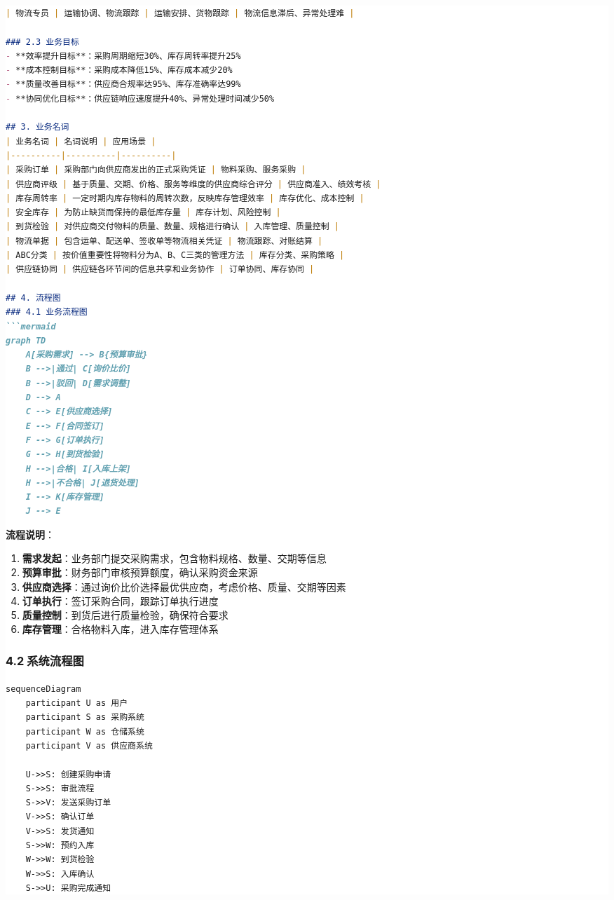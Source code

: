 ```markdown
| 物流专员 | 运输协调、物流跟踪 | 运输安排、货物跟踪 | 物流信息滞后、异常处理难 |

### 2.3 业务目标
- **效率提升目标**：采购周期缩短30%、库存周转率提升25%
- **成本控制目标**：采购成本降低15%、库存成本减少20%
- **质量改善目标**：供应商合规率达95%、库存准确率达99%
- **协同优化目标**：供应链响应速度提升40%、异常处理时间减少50%

## 3. 业务名词
| 业务名词 | 名词说明 | 应用场景 |
|----------|----------|----------|
| 采购订单 | 采购部门向供应商发出的正式采购凭证 | 物料采购、服务采购 |
| 供应商评级 | 基于质量、交期、价格、服务等维度的供应商综合评分 | 供应商准入、绩效考核 |
| 库存周转率 | 一定时期内库存物料的周转次数，反映库存管理效率 | 库存优化、成本控制 |
| 安全库存 | 为防止缺货而保持的最低库存量 | 库存计划、风险控制 |
| 到货检验 | 对供应商交付物料的质量、数量、规格进行确认 | 入库管理、质量控制 |
| 物流单据 | 包含运单、配送单、签收单等物流相关凭证 | 物流跟踪、对账结算 |
| ABC分类 | 按价值重要性将物料分为A、B、C三类的管理方法 | 库存分类、采购策略 |
| 供应链协同 | 供应链各环节间的信息共享和业务协作 | 订单协同、库存协同 |

## 4. 流程图
### 4.1 业务流程图
```mermaid
graph TD
    A[采购需求] --> B{预算审批}
    B -->|通过| C[询价比价]
    B -->|驳回| D[需求调整]
    D --> A
    C --> E[供应商选择]
    E --> F[合同签订]
    F --> G[订单执行]
    G --> H[到货检验]
    H -->|合格| I[入库上架]
    H -->|不合格| J[退货处理]
    I --> K[库存管理]
    J --> E
```

**流程说明**：
1. **需求发起**：业务部门提交采购需求，包含物料规格、数量、交期等信息
2. **预算审批**：财务部门审核预算额度，确认采购资金来源
3. **供应商选择**：通过询价比价选择最优供应商，考虑价格、质量、交期等因素
4. **订单执行**：签订采购合同，跟踪订单执行进度
5. **质量控制**：到货后进行质量检验，确保符合要求
6. **库存管理**：合格物料入库，进入库存管理体系

### 4.2 系统流程图
```mermaid
sequenceDiagram
    participant U as 用户
    participant S as 采购系统
    participant W as 仓储系统
    participant V as 供应商系统
    
    U->>S: 创建采购申请
    S->>S: 审批流程
    S->>V: 发送采购订单
    V->>S: 确认订单
    V->>S: 发货通知
    S->>W: 预约入库
    W->>W: 到货检验
    W->>S: 入库确认
    S->>U: 采购完成通知
```
